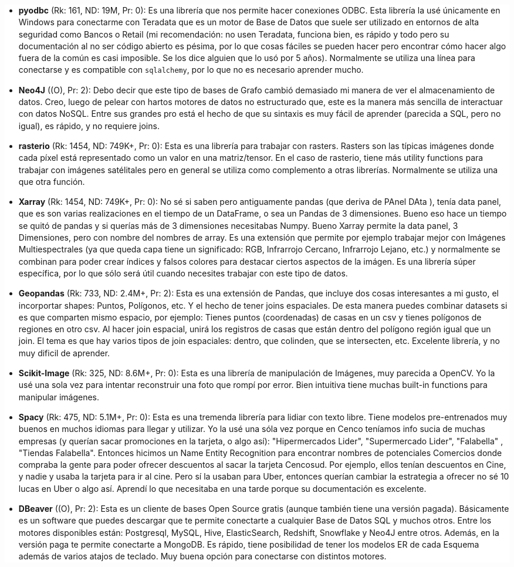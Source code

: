 - **pyodbc** (Rk: 161, ND: 19M, Pr: 0): Es una librería que nos permite hacer conexiones ODBC. Esta librería la usé únicamente en Windows para conectarme con Teradata que es un motor de Base de Datos que suele ser utilizado en entornos de alta seguridad como Bancos o Retail (mi recomendación: no usen Teradata, funciona bien, es rápido y todo pero su documentación al no ser código abierto es pésima, por lo que cosas fáciles se pueden hacer pero encontrar cómo hacer algo fuera de la común es casi imposible. Se los dice alguien que lo usó por 5 años). Normalmente se utiliza una línea para conectarse y es compatible con `sqlalchemy`, por lo que no es necesario aprender mucho.

- **Neo4J** ((O), Pr: 2): Debo decir que este tipo de bases de Grafo cambió demasiado mi manera de ver el almacenamiento de datos. Creo, luego de pelear con hartos motores de datos no estructurado que, este es la manera más sencilla de interactuar con datos NoSQL. Entre sus grandes pro está el hecho de que su sintaxis es muy fácil de aprender (parecida a SQL, pero no igual), es rápido, y no requiere joins.

- **rasterio** (Rk: 1454, ND: 749K+, Pr: 0): Esta es una librería para trabajar con rasters. Rasters son las típicas imágenes donde cada píxel está representado como un valor en una matriz/tensor. En el caso de rasterio, tiene más utility functions para trabajar con imágenes satélitales pero en general se utiliza como complemento a otras librerías. Normalmente se utiliza una que otra función.

- **Xarray** (Rk: 1454, ND: 749K+, Pr: 0): No sé si saben pero antiguamente pandas (que deriva de PAnel DAta ), tenía data panel, que es son varias realizaciones en el tiempo de un DataFrame, o sea un Pandas de 3 dimensiones. Bueno eso hace un tiempo se quitó de pandas y si querías más de 3 dimensiones necesitabas Numpy. Bueno Xarray permite la data panel, 3 Dimensiones, pero con nombre del nombres de array. Es una extensión que permite por ejemplo trabajar mejor con Imágenes Multiespectrales (ya que queda capa tiene un significado: RGB, Infrarrojo Cercano, Infrarrojo Lejano, etc.) y normalmente se combinan para poder crear índices y falsos colores para destacar ciertos aspectos de la imágen. Es una librería súper específica, por lo que sólo será útil cuando necesites trabajar con este tipo de datos.

- **Geopandas** (Rk: 733, ND: 2.4M+, Pr: 2): Esta es una extensión de Pandas, que incluye dos cosas interesantes a mi gusto, el incorportar shapes: Puntos, Polígonos, etc. Y el hecho de tener joins espaciales. De esta manera puedes combinar datasets si es que comparten mismo espacio, por ejemplo: Tienes puntos (coordenadas) de casas en un csv y tienes polígonos de regiones en otro csv. Al hacer join espacial, unirá los registros de casas que están dentro del polígono región igual que un join. El tema es que hay varios tipos de join espaciales: dentro, que colinden, que se intersecten, etc. Excelente librería, y no muy dificil de aprender.

- **Scikit-Image** (Rk: 325, ND: 8.6M+, Pr: 0): Esta es una librería de manipulación de Imágenes, muy parecida a OpenCV. Yo la usé una sola vez para intentar reconstruir una foto que rompí por error. Bien intuitiva tiene muchas built-in functions para manipular imágenes.

- **Spacy** (Rk: 475, ND: 5.1M+, Pr: 0): Esta es una tremenda librería para lidiar con texto libre. Tiene modelos pre-entrenados muy buenos en muchos idiomas para llegar y utilizar. Yo la usé una sóla vez porque en Cenco teníamos info sucia de muchas empresas (y querían sacar promociones en la tarjeta, o algo así): "Hipermercados Lider", "Supermercado Lider", "Falabella" , "Tiendas Falabella". Entonces hicimos un Name Entity Recognition para encontrar nombres de potenciales Comercios donde compraba la gente para poder ofrecer descuentos al sacar la tarjeta Cencosud. Por ejemplo, ellos tenían descuentos en Cine, y nadie y usaba la tarjeta para ir al cine. Pero sí la usaban para Uber, entonces querían cambiar la estrategia a ofrecer no sé 10 lucas en Uber o algo así. Aprendí lo que necesitaba en una tarde porque su documentación es excelente.

- **DBeaver** ((O), Pr: 2): Esta es un cliente de bases Open Source gratis (aunque también tiene una versión pagada). Básicamente es un software que puedes descargar que te permite conectarte a cualquier Base de Datos SQL y muchos otros. Entre los motores disponibles están: Postgresql, MySQL, Hive, ElasticSearch, Redshift, Snowflake y Neo4J entre otros. Además, en la versión paga te permite conectarte a MongoDB. Es rápido, tiene posibilidad de tener los modelos ER de cada Esquema además de varios atajos de teclado. Muy buena opción para conectarse con distintos motores.
